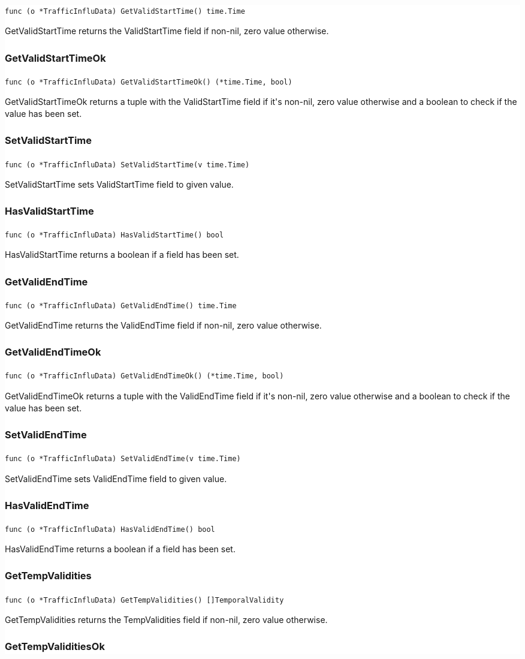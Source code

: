 `func (o *TrafficInfluData) GetValidStartTime() time.Time`

GetValidStartTime returns the ValidStartTime field if non-nil, zero value otherwise.

### GetValidStartTimeOk

`func (o *TrafficInfluData) GetValidStartTimeOk() (*time.Time, bool)`

GetValidStartTimeOk returns a tuple with the ValidStartTime field if it's non-nil, zero value otherwise
and a boolean to check if the value has been set.

### SetValidStartTime

`func (o *TrafficInfluData) SetValidStartTime(v time.Time)`

SetValidStartTime sets ValidStartTime field to given value.

### HasValidStartTime

`func (o *TrafficInfluData) HasValidStartTime() bool`

HasValidStartTime returns a boolean if a field has been set.

### GetValidEndTime

`func (o *TrafficInfluData) GetValidEndTime() time.Time`

GetValidEndTime returns the ValidEndTime field if non-nil, zero value otherwise.

### GetValidEndTimeOk

`func (o *TrafficInfluData) GetValidEndTimeOk() (*time.Time, bool)`

GetValidEndTimeOk returns a tuple with the ValidEndTime field if it's non-nil, zero value otherwise
and a boolean to check if the value has been set.

### SetValidEndTime

`func (o *TrafficInfluData) SetValidEndTime(v time.Time)`

SetValidEndTime sets ValidEndTime field to given value.

### HasValidEndTime

`func (o *TrafficInfluData) HasValidEndTime() bool`

HasValidEndTime returns a boolean if a field has been set.

### GetTempValidities

`func (o *TrafficInfluData) GetTempValidities() []TemporalValidity`

GetTempValidities returns the TempValidities field if non-nil, zero value otherwise.

### GetTempValiditiesOk
